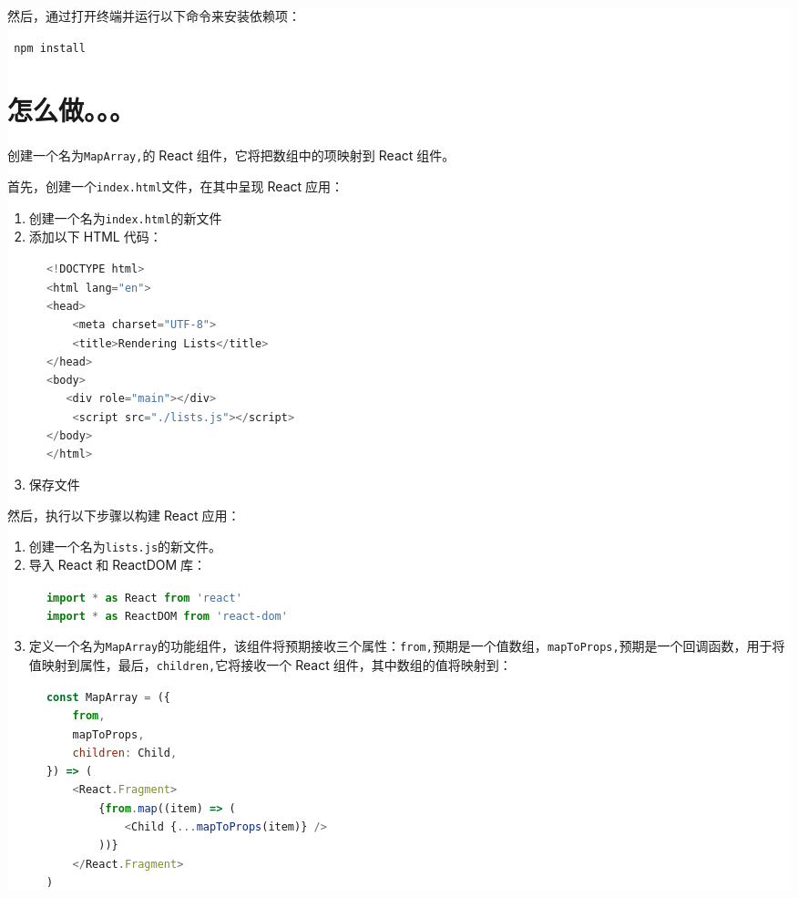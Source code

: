 然后，通过打开终端并运行以下命令来安装依赖项：

```js
 npm install
```

# 怎么做。。。

创建一个名为`MapArray,`的 React 组件，它将把数组中的项映射到 React 组件。

首先，创建一个`index.html`文件，在其中呈现 React 应用：

1.  创建一个名为`index.html`的新文件
2.  添加以下 HTML 代码：

```js
      <!DOCTYPE html> 
      <html lang="en"> 
      <head> 
          <meta charset="UTF-8"> 
          <title>Rendering Lists</title> 
      </head> 
      <body> 
         <div role="main"></div> 
          <script src="./lists.js"></script> 
      </body> 
      </html> 
```

3.  保存文件

然后，执行以下步骤以构建 React 应用：

1.  创建一个名为`lists.js`的新文件。
2.  导入 React 和 ReactDOM 库：

```js
      import * as React from 'react' 
      import * as ReactDOM from 'react-dom' 
```

3.  定义一个名为`MapArray`的功能组件，该组件将预期接收三个属性：`from,`预期是一个值数组，`mapToProps,`预期是一个回调函数，用于将值映射到属性，最后，`children,`它将接收一个 React 组件，其中数组的值将映射到：

```js
      const MapArray = ({ 
          from, 
          mapToProps, 
          children: Child, 
      }) => ( 
          <React.Fragment> 
              {from.map((item) => ( 
                  <Child {...mapToProps(item)} /> 
              ))} 
          </React.Fragment> 
      ) 
```
